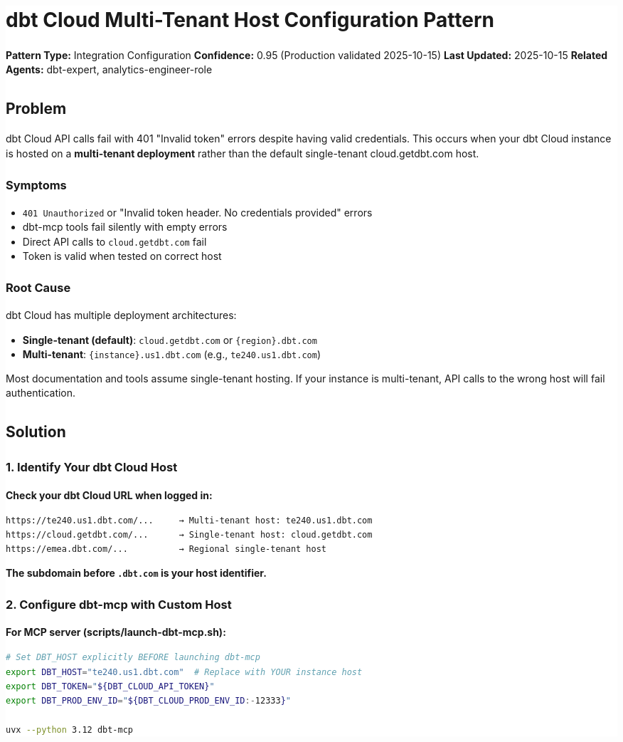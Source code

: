 # dbt Cloud Multi-Tenant Host Configuration Pattern

**Pattern Type:** Integration Configuration
**Confidence:** 0.95 (Production validated 2025-10-15)
**Last Updated:** 2025-10-15
**Related Agents:** dbt-expert, analytics-engineer-role

## Problem

dbt Cloud API calls fail with 401 "Invalid token" errors despite having valid credentials. This occurs when your dbt Cloud instance is hosted on a **multi-tenant deployment** rather than the default single-tenant cloud.getdbt.com host.

### Symptoms
- `401 Unauthorized` or "Invalid token header. No credentials provided" errors
- dbt-mcp tools fail silently with empty errors
- Direct API calls to `cloud.getdbt.com` fail
- Token is valid when tested on correct host

### Root Cause
dbt Cloud has multiple deployment architectures:
- **Single-tenant (default)**: `cloud.getdbt.com` or `{region}.dbt.com`
- **Multi-tenant**: `{instance}.us1.dbt.com` (e.g., `te240.us1.dbt.com`)

Most documentation and tools assume single-tenant hosting. If your instance is multi-tenant, API calls to the wrong host will fail authentication.

## Solution

### 1. Identify Your dbt Cloud Host

**Check your dbt Cloud URL when logged in:**
```
https://te240.us1.dbt.com/...     → Multi-tenant host: te240.us1.dbt.com
https://cloud.getdbt.com/...      → Single-tenant host: cloud.getdbt.com
https://emea.dbt.com/...          → Regional single-tenant host
```

**The subdomain before `.dbt.com` is your host identifier.**

### 2. Configure dbt-mcp with Custom Host

**For MCP server (scripts/launch-dbt-mcp.sh):**
```bash
# Set DBT_HOST explicitly BEFORE launching dbt-mcp
export DBT_HOST="te240.us1.dbt.com"  # Replace with YOUR instance host
export DBT_TOKEN="${DBT_CLOUD_API_TOKEN}"
export DBT_PROD_ENV_ID="${DBT_CLOUD_PROD_ENV_ID:-12333}"

uvx --python 3.12 dbt-mcp
```
